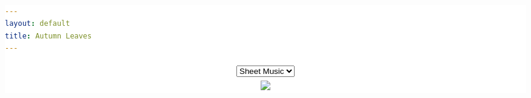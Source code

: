 ```yaml
---
layout: default
title: Autumn Leaves
---
```

<head>
<style>
.audio_select {
  display: flex;
  justify-content: space-evenly;
  align-items: center;
  padding-top: 6px;
  padding-bottom: 6px;
  border: 2px black;
  border-style: hidden
}
.sheet_music {
  border: 2px black;
  border-style: hidden
}
</style>
</head>
<body>
<div class="audio_select">
  <select onchange="document.getElementById('music').src = this.value">
   <option value="https://github.com/darluzmusic/low-brass-studio/raw/master/docs/assets/al00.png">Sheet Music</option>
   <option value="https://github.com/darluzmusic/low-brass-studio/raw/master/docs/assets/al01.svg">Solo Guide</option>
   <option value="https://github.com/darluzmusic/low-brass-studio/raw/master/docs/assets/al02.svg">Roots</option>
   <option value="https://github.com/darluzmusic/low-brass-studio/raw/master/docs/assets/al03.svg">7ths to 3rds</option>
   <option value="https://github.com/darluzmusic/low-brass-studio/raw/master/docs/assets/al04.svg">1st 2 Notes</option>
   <option value="https://github.com/darluzmusic/low-brass-studio/raw/master/docs/assets/al05.svg">1st 3 Notes</option>
   <option value="https://github.com/darluzmusic/low-brass-studio/raw/master/docs/assets/al06.svg">Triads</option>
   <option value="https://github.com/darluzmusic/low-brass-studio/raw/master/docs/assets/al07.svg">1st 5 Notes</option>
   <option value="https://github.com/darluzmusic/low-brass-studio/raw/master/docs/assets/al08.svg">7th Chords</option>
   </select>
  <audio controls>
    <source src="https://github.com/darluzmusic/low-brass-studio/raw/master/docs/assets/audio/al.mp3" type="audio/mpeg">
    Your browser does not support the audio element.
   </audio>
</div>
<center>
<div class="sheet_music">
<img id="music" src="https://github.com/darluzmusic/low-brass-studio/raw/master/docs/assets/al00.png" width="100%">
</div>
<center>
<body>
